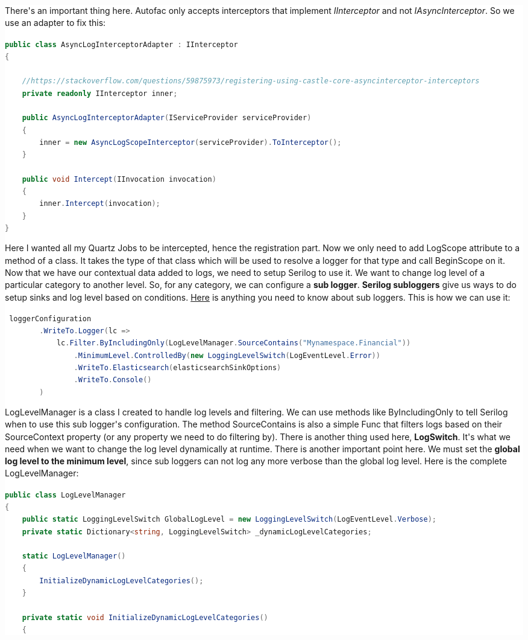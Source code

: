 There's an important thing here. Autofac only accepts interceptors that implement *IInterceptor* and not *IAsyncInterceptor*. So  we use an adapter to fix this:

```csharp
public class AsyncLogInterceptorAdapter : IInterceptor
{
   
    //https://stackoverflow.com/questions/59875973/registering-using-castle-core-asyncinterceptor-interceptors
    private readonly IInterceptor inner;

    public AsyncLogInterceptorAdapter(IServiceProvider serviceProvider)
    {
        inner = new AsyncLogScopeInterceptor(serviceProvider).ToInterceptor();
    }

    public void Intercept(IInvocation invocation)
    {
        inner.Intercept(invocation);
    }
}

```

Here I wanted all my Quartz Jobs to be intercepted, hence the registration part.
Now we only need to add LogScope attribute to a method of a class. It takes the type of that class which will be used to resolve a logger for that type and call BeginScope on it.
Now that we have our contextual data added to logs, we need to setup Serilog to use it.
We want to change log level of a particular category to another level. So, for any category, we can configure a **sub logger**.
**Serilog subloggers** give us ways to do setup sinks and log level based on conditions. [Here](https://github.com/serilog/serilog/wiki/Configuration-Basics#sub-loggers "Here") is anything you need to know about sub loggers. This is how we can use it:

```csharp
 loggerConfiguration
        .WriteTo.Logger(lc =>
            lc.Filter.ByIncludingOnly(LogLevelManager.SourceContains("Mynamespace.Financial"))
                .MinimumLevel.ControlledBy(new LoggingLevelSwitch(LogEventLevel.Error))
                .WriteTo.Elasticsearch(elasticsearchSinkOptions)
                .WriteTo.Console()
        )
```
LogLevelManager is a class I created to handle log levels and filtering. We can use methods like ByIncludingOnly to tell Serilog when to use this sub logger's configuration. The method SourceContains is also a simple Func that filters logs based on their SourceContext property (or any property we need to do filtering by). 
There is another thing used here, **LogSwitch**. It's what we need when we want to change the log level dynamically at runtime.
There is another important point here. We must set the **global log level to the minimum level**, since sub loggers can not log any more verbose than the global log level.
Here is the complete LogLevelManager:
```csharp
public class LogLevelManager
{
    public static LoggingLevelSwitch GlobalLogLevel = new LoggingLevelSwitch(LogEventLevel.Verbose);
    private static Dictionary<string, LoggingLevelSwitch> _dynamicLogLevelCategories;

    static LogLevelManager()
    {
        InitializeDynamicLogLevelCategories();
    }

    private static void InitializeDynamicLogLevelCategories()
    {
```